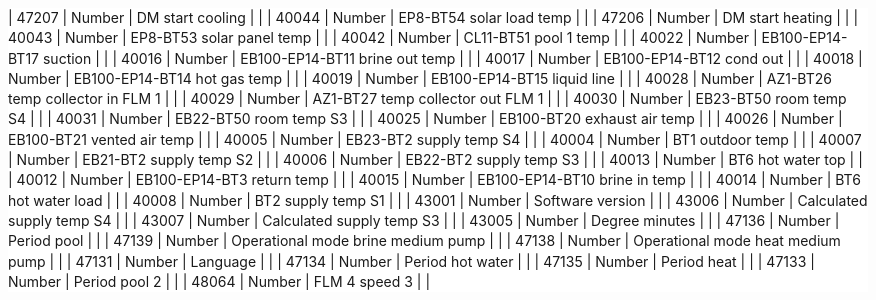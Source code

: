 | 47207 | Number | DM start cooling | | 
| 40044 | Number | EP8-BT54 solar load temp | | 
| 47206 | Number | DM start heating | | 
| 40043 | Number | EP8-BT53 solar panel temp | | 
| 40042 | Number | CL11-BT51 pool 1 temp | | 
| 40022 | Number | EB100-EP14-BT17 suction | | 
| 40016 | Number | EB100-EP14-BT11 brine out temp | | 
| 40017 | Number | EB100-EP14-BT12 cond out | | 
| 40018 | Number | EB100-EP14-BT14 hot gas temp | | 
| 40019 | Number | EB100-EP14-BT15 liquid line | | 
| 40028 | Number | AZ1-BT26 temp collector in FLM 1 | | 
| 40029 | Number | AZ1-BT27 temp collector out FLM 1 | | 
| 40030 | Number | EB23-BT50 room temp S4 | | 
| 40031 | Number | EB22-BT50 room temp S3 | | 
| 40025 | Number | EB100-BT20 exhaust air temp | | 
| 40026 | Number | EB100-BT21 vented air temp | | 
| 40005 | Number | EB23-BT2 supply temp S4 | | 
| 40004 | Number | BT1 outdoor temp | | 
| 40007 | Number | EB21-BT2 supply temp S2 | | 
| 40006 | Number | EB22-BT2 supply temp S3 | | 
| 40013 | Number | BT6 hot water top | | 
| 40012 | Number | EB100-EP14-BT3 return temp | | 
| 40015 | Number | EB100-EP14-BT10 brine in temp | | 
| 40014 | Number | BT6 hot water load | | 
| 40008 | Number | BT2 supply temp S1 | | 
| 43001 | Number | Software version | | 
| 43006 | Number | Calculated supply temp S4 | | 
| 43007 | Number | Calculated supply temp S3 | | 
| 43005 | Number | Degree minutes | | 
| 47136 | Number | Period pool | | 
| 47139 | Number | Operational mode brine medium pump | | 
| 47138 | Number | Operational mode heat medium pump | | 
| 47131 | Number | Language | | 
| 47134 | Number | Period hot water | | 
| 47135 | Number | Period heat | | 
| 47133 | Number | Period pool 2 | | 
| 48064 | Number | FLM 4 speed 3 | | 